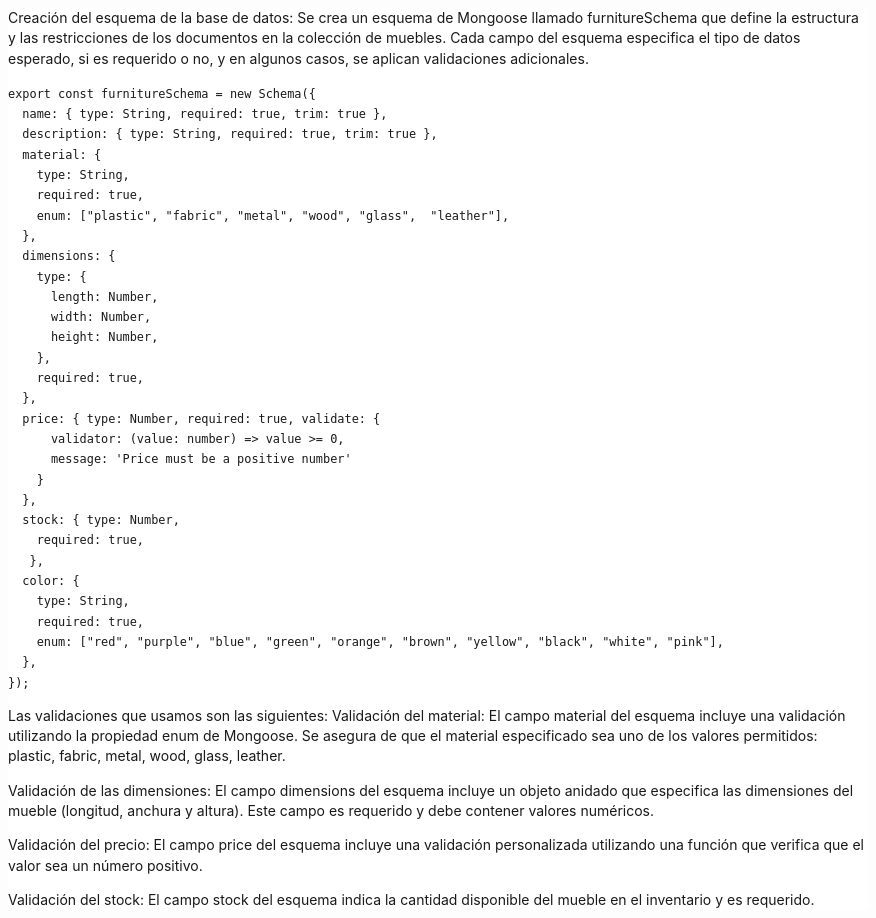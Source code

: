 Creación del esquema de la base de datos:
Se crea un esquema de Mongoose llamado furnitureSchema que define la estructura y las restricciones de los documentos en la colección de muebles. Cada campo del esquema especifica el tipo de datos esperado, si es requerido o no, y en algunos casos, se aplican validaciones adicionales.
```
export const furnitureSchema = new Schema({
  name: { type: String, required: true, trim: true },
  description: { type: String, required: true, trim: true },
  material: {
    type: String,
    required: true,
    enum: ["plastic", "fabric", "metal", "wood", "glass",  "leather"],
  },
  dimensions: {
    type: {
      length: Number,
      width: Number,
      height: Number,
    },
    required: true,
  },
  price: { type: Number, required: true, validate: {
      validator: (value: number) => value >= 0,
      message: 'Price must be a positive number'
    }
  },
  stock: { type: Number,
    required: true,
   },
  color: {
    type: String,
    required: true,
    enum: ["red", "purple", "blue", "green", "orange", "brown", "yellow", "black", "white", "pink"],
  },
});
```
Las validaciones que usamos son las siguientes:
Validación del material:
El campo material del esquema incluye una validación utilizando la propiedad enum de Mongoose. Se asegura de que el material especificado sea uno de los valores permitidos: plastic, fabric, metal, wood, glass, leather.

Validación de las dimensiones:
El campo dimensions del esquema incluye un objeto anidado que especifica las dimensiones del mueble (longitud, anchura y altura). Este campo es requerido y debe contener valores numéricos.

Validación del precio:
El campo price del esquema incluye una validación personalizada utilizando una función que verifica que el valor sea un número positivo.

Validación del stock:
El campo stock del esquema indica la cantidad disponible del mueble en el inventario y es requerido.
